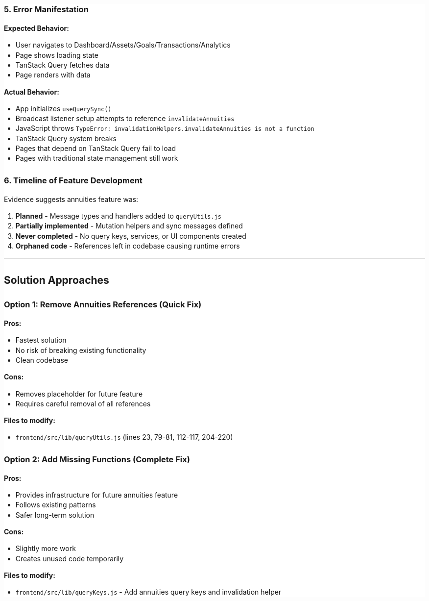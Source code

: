 ### 5. Error Manifestation

**Expected Behavior:**
- User navigates to Dashboard/Assets/Goals/Transactions/Analytics
- Page shows loading state
- TanStack Query fetches data
- Page renders with data

**Actual Behavior:**
- App initializes `useQuerySync()`
- Broadcast listener setup attempts to reference `invalidateAnnuities`
- JavaScript throws `TypeError: invalidationHelpers.invalidateAnnuities is not a function`
- TanStack Query system breaks
- Pages that depend on TanStack Query fail to load
- Pages with traditional state management still work

### 6. Timeline of Feature Development

Evidence suggests annuities feature was:
1. **Planned** - Message types and handlers added to `queryUtils.js`
2. **Partially implemented** - Mutation helpers and sync messages defined
3. **Never completed** - No query keys, services, or UI components created
4. **Orphaned code** - References left in codebase causing runtime errors

---

## Solution Approaches

### Option 1: Remove Annuities References (Quick Fix)
**Pros:** 
- Fastest solution
- No risk of breaking existing functionality
- Clean codebase

**Cons:**
- Removes placeholder for future feature
- Requires careful removal of all references

**Files to modify:**
- `frontend/src/lib/queryUtils.js` (lines 23, 79-81, 112-117, 204-220)

### Option 2: Add Missing Functions (Complete Fix)
**Pros:**
- Provides infrastructure for future annuities feature
- Follows existing patterns
- Safer long-term solution

**Cons:**
- Slightly more work
- Creates unused code temporarily

**Files to modify:**
- `frontend/src/lib/queryKeys.js` - Add annuities query keys and invalidation helper
